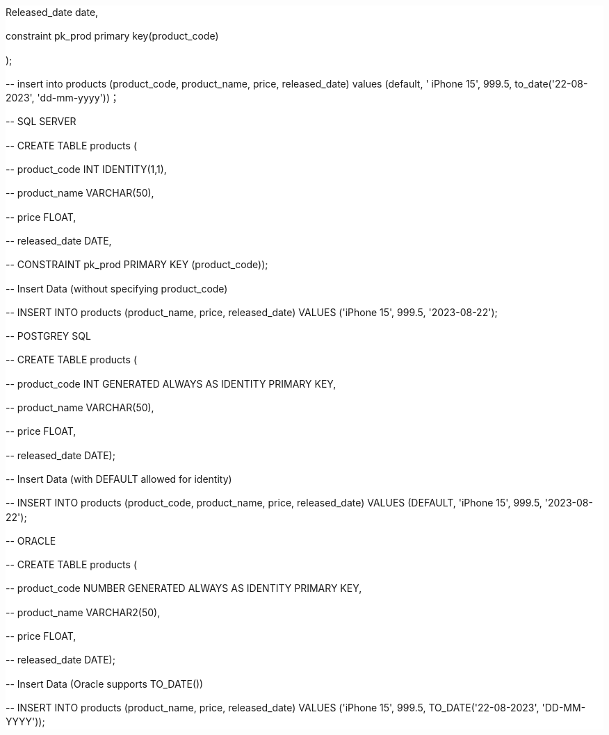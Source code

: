  Released_date date,

 constraint pk_prod primary key(product_code)

);

-- insert into products (product_code, product_name, price, released_date) values (default, ' iPhone 15', 999.5, to_date('22-08-2023', 'dd-mm-yyyy'))；

-- SQL SERVER

-- CREATE TABLE products (

--   product_code INT IDENTITY(1,1),

--   product_name VARCHAR(50),

--   price FLOAT,

--   released_date DATE,

--   CONSTRAINT pk_prod PRIMARY KEY (product_code));


-- Insert Data (without specifying product_code)

-- INSERT INTO products (product_name, price, released_date) VALUES ('iPhone 15', 999.5, '2023-08-22');

-- POSTGREY SQL

-- CREATE TABLE products (

--    product_code INT GENERATED ALWAYS AS IDENTITY PRIMARY KEY,

--    product_name VARCHAR(50),

--    price FLOAT,

--    released_date DATE);

-- Insert Data (with DEFAULT allowed for identity)

-- INSERT INTO products (product_code, product_name, price, released_date) VALUES (DEFAULT, 'iPhone 15', 999.5, '2023-08-22');

-- ORACLE

-- CREATE TABLE products (

--    product_code NUMBER GENERATED ALWAYS AS IDENTITY PRIMARY KEY,

--    product_name VARCHAR2(50),

--    price FLOAT,

--    released_date DATE);


-- Insert Data (Oracle supports TO_DATE())

-- INSERT INTO products (product_name, price, released_date) VALUES ('iPhone 15', 999.5, TO_DATE('22-08-2023', 'DD-MM-YYYY'));

